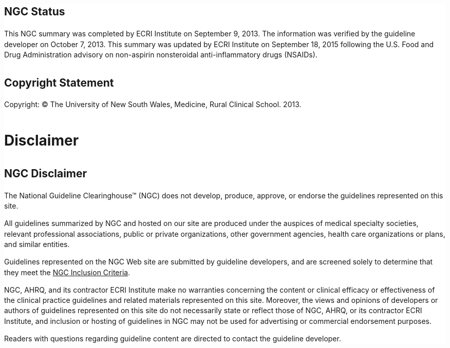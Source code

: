## NGC Status



This NGC summary was completed by ECRI Institute on September 9, 2013. The information was verified by the guideline developer on October 7, 2013. This summary was updated by ECRI Institute on September 18, 2015 following the U.S. Food and Drug Administration advisory on non-aspirin nonsteroidal anti-inflammatory drugs (NSAIDs).

## Copyright Statement



Copyright: © The University of New South Wales, Medicine, Rural Clinical School. 2013.

# Disclaimer

## NGC Disclaimer



The National Guideline Clearinghouse™ (NGC) does not develop, produce, approve, or endorse the guidelines represented on this site.

All guidelines summarized by NGC and hosted on our site are produced under the auspices of medical specialty societies, relevant professional associations, public or private organizations, other government agencies, health care organizations or plans, and similar entities.

Guidelines represented on the NGC Web site are submitted by guideline developers, and are screened solely to determine that they meet the [NGC Inclusion Criteria](/help-and-about/summaries/inclusion-criteria).

NGC, AHRQ, and its contractor ECRI Institute make no warranties concerning the content or clinical efficacy or effectiveness of the clinical practice guidelines and related materials represented on this site. Moreover, the views and opinions of developers or authors of guidelines represented on this site do not necessarily state or reflect those of NGC, AHRQ, or its contractor ECRI Institute, and inclusion or hosting of guidelines in NGC may not be used for advertising or commercial endorsement purposes.

Readers with questions regarding guideline content are directed to contact the guideline developer.

